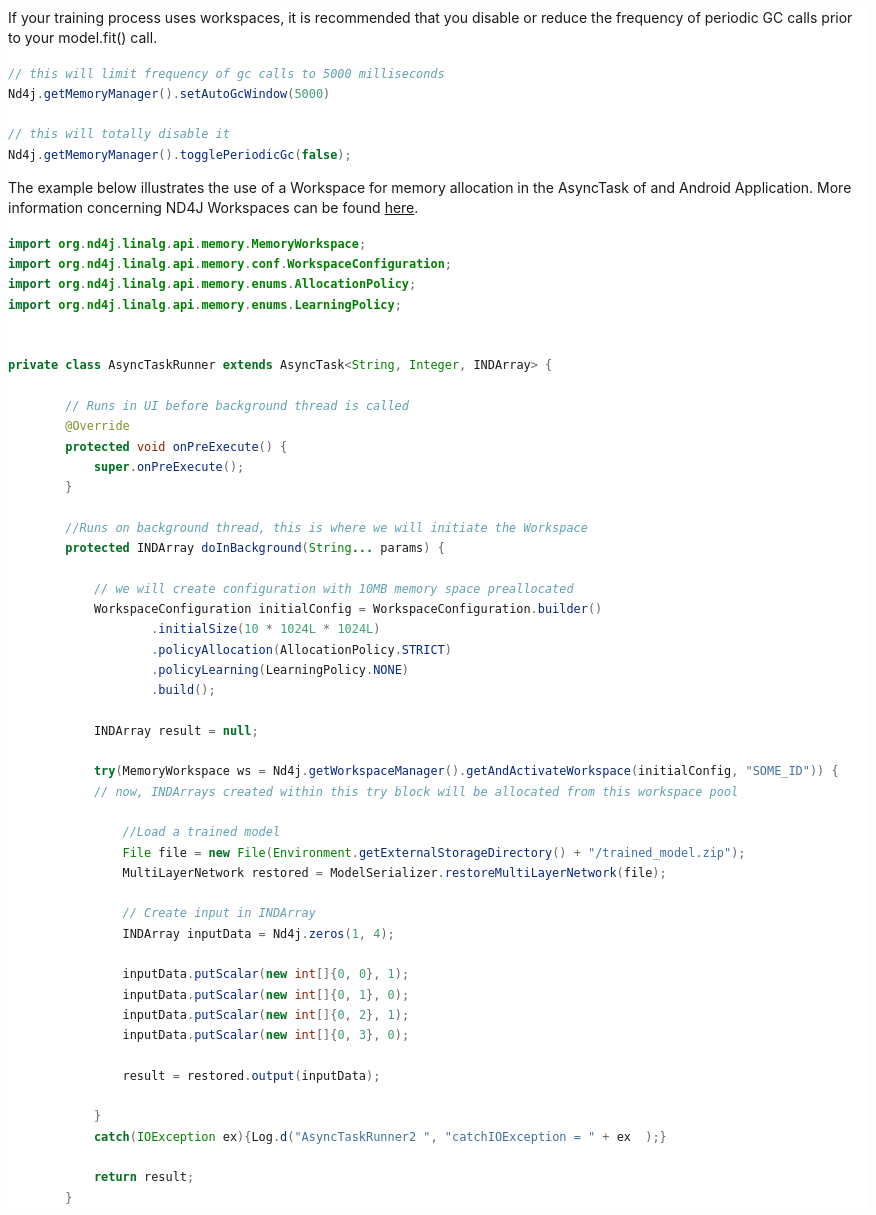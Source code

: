 If your training process uses workspaces, it is recommended that you disable or reduce the frequency of periodic GC calls prior to your model.fit() call.
``` java
// this will limit frequency of gc calls to 5000 milliseconds
Nd4j.getMemoryManager().setAutoGcWindow(5000)

// this will totally disable it
Nd4j.getMemoryManager().togglePeriodicGc(false);
```
The example below illustrates the use of a Workspace for memory allocation in the AsyncTask of and Android Application. More information concerning ND4J Workspaces can be found [here](https://deeplearning4j.org/workspaces).
```java
import org.nd4j.linalg.api.memory.MemoryWorkspace;
import org.nd4j.linalg.api.memory.conf.WorkspaceConfiguration;
import org.nd4j.linalg.api.memory.enums.AllocationPolicy;
import org.nd4j.linalg.api.memory.enums.LearningPolicy;


private class AsyncTaskRunner extends AsyncTask<String, Integer, INDArray> {

        // Runs in UI before background thread is called
        @Override
        protected void onPreExecute() {
            super.onPreExecute();
        }

        //Runs on background thread, this is where we will initiate the Workspace
        protected INDArray doInBackground(String... params) {

            // we will create configuration with 10MB memory space preallocated
            WorkspaceConfiguration initialConfig = WorkspaceConfiguration.builder()
                    .initialSize(10 * 1024L * 1024L)
                    .policyAllocation(AllocationPolicy.STRICT)
                    .policyLearning(LearningPolicy.NONE)
                    .build();

            INDArray result = null;

            try(MemoryWorkspace ws = Nd4j.getWorkspaceManager().getAndActivateWorkspace(initialConfig, "SOME_ID")) {
            // now, INDArrays created within this try block will be allocated from this workspace pool

                //Load a trained model
                File file = new File(Environment.getExternalStorageDirectory() + "/trained_model.zip");
                MultiLayerNetwork restored = ModelSerializer.restoreMultiLayerNetwork(file);

                // Create input in INDArray
                INDArray inputData = Nd4j.zeros(1, 4);

                inputData.putScalar(new int[]{0, 0}, 1);
                inputData.putScalar(new int[]{0, 1}, 0);
                inputData.putScalar(new int[]{0, 2}, 1);
                inputData.putScalar(new int[]{0, 3}, 0);

                result = restored.output(inputData);

            }
            catch(IOException ex){Log.d("AsyncTaskRunner2 ", "catchIOException = " + ex  );}

            return result;
        }
```